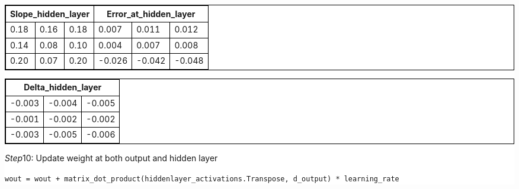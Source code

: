    <head>
<style>
table, th, td {
    border: 1px solid black;
    border-collapse: collapse;
}
</style>
</head>
<table >
     <tr>
         <th colspan = 3>			Slope_hidden_layer </th>
         <th colspan = 3>			Error_at_hidden_layer </th>
    </tr>
    <tr>
        <td>0.18</td><td>0.16</td> <td>0.18</td> <td>0.007</td><td>0.011</td> <td>0.012</td>
    </tr>
    <tr>
        <td>0.14</td> <td>0.08</td> <td>0.10</td> <td>0.004</td> <td>0.007</td> <td>0.008</td>
    </tr>
    <tr>
        <td>0.20</td> <td>0.07</td> <td>0.20</td><td>-0.026</td> <td>-0.042</td> <td>-0.048</td>
    </tr>
    </table>    

<head>
<style>
table, th, td {
    border: 1px solid black;
    border-collapse: collapse;
}
</style>
</head>
<table >
     <tr>
         <th colspan = 3>									Delta_hidden_layer </th>
    </tr>
    <tr>
        <td>-0.003</td><td>-0.004</td> <td>-0.005</td>
    </tr>
    <tr>
        <td>-0.001</td> <td>-0.002</td> <td>-0.002</td>
    </tr>
    <tr>
        <td>-0.003</td> <td>-0.005</td> <td>-0.006</td>
    </tr>
</table>

$Step10:$ Update weight at both output and hidden layer

```
wout = wout + matrix_dot_product(hiddenlayer_activations.Transpose, d_output) * learning_rate
```
